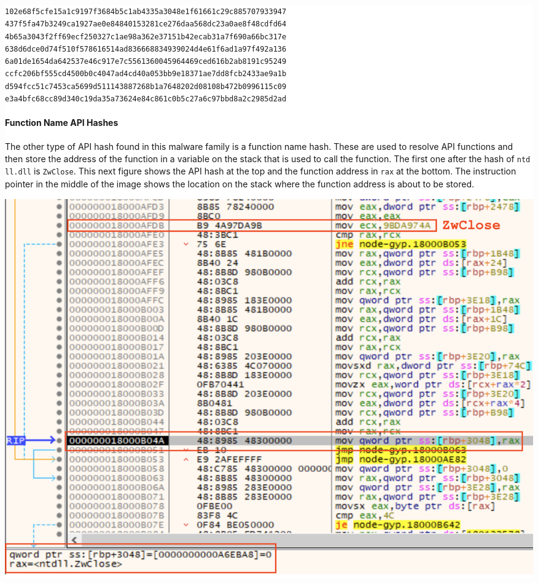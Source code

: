 ```text
102e68f5cfe15a1c9197f3684b5c1ab4335a3048e1f61661c29c885707933947
437f5fa47b3249ca1927ae0e84840153281ce276daa568dc23a0ae8f48cdfd64
4b65a3043f2ff69ecf250327c1ae98a362e37151b42ecab31a7f690a66bc317e
638d6dce0d74f510f578616514ad836668834939024d4e61f6ad1a97f492a136
6a01de1654da642537e46c917e7c5561360045964469ced616b2ab8191c95249
ccfc206bf555cd4500b0c4047ad4cd40a053bb9e18371ae7dd8fcb2433ae9a1b
d594fcc51c7453ca5699d511143887268b1a7648202d08108b472b0996115c09
e3a4bfc68cc89d340c19da35a73624e84c861c0b5c27a6c97bbd8a2c2985d2ad
```

#### Function Name API Hashes

The other type of API hash found in this malware family is a function name hash. These are used to resolve API functions and then store the address of the function in a variable on the stack that is used to call the function. The first one after the hash of `ntdll.dll` is `ZwClose`. This next figure shows the API hash at the top and the function address in `rax` at the bottom. The instruction pointer in the middle of the image shows the location on the stack where the function address is about to be stored.

![API Hash: ZwClose](000015000_zwclose_api_hash_debugger.png)
